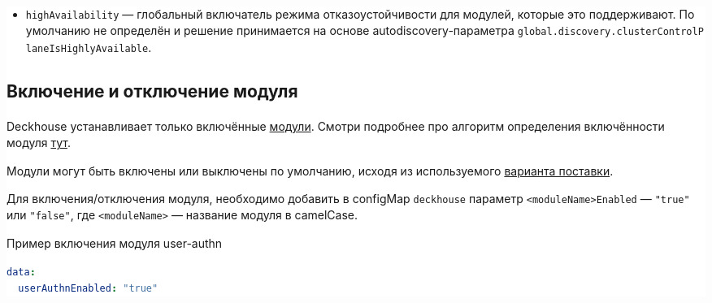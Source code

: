 * `highAvailability` — глобальный включатель режима отказоустойчивости для модулей, которые это поддерживают. По умолчанию не определён и решение принимается на основе autodiscovery-параметра `global.discovery.clusterControlPlaneIsHighlyAvailable`.

## Включение и отключение модуля

Deckhouse устанавливает только включённые [модули](https://github.com/flant/addon-operator/blob/master/MODULES.md). Смотри подробнее про алгоритм определения включённости модуля [тут](https://github.com/flant/addon-operator/blob/master/LIFECYCLE.md#modules-discovery).

Модули могут быть включены или выключены по умолчанию, исходя из используемого [варианта поставки](/modules/020-deckhouse/configuration.html).

Для включения/отключения модуля, необходимо добавить в configMap `deckhouse` параметр `<moduleName>Enabled` — `"true"` или `"false"`, где `<moduleName>` — название модуля в camelCase.

Пример включения модуля user-authn
```yaml
data:
  userAuthnEnabled: "true"
```
